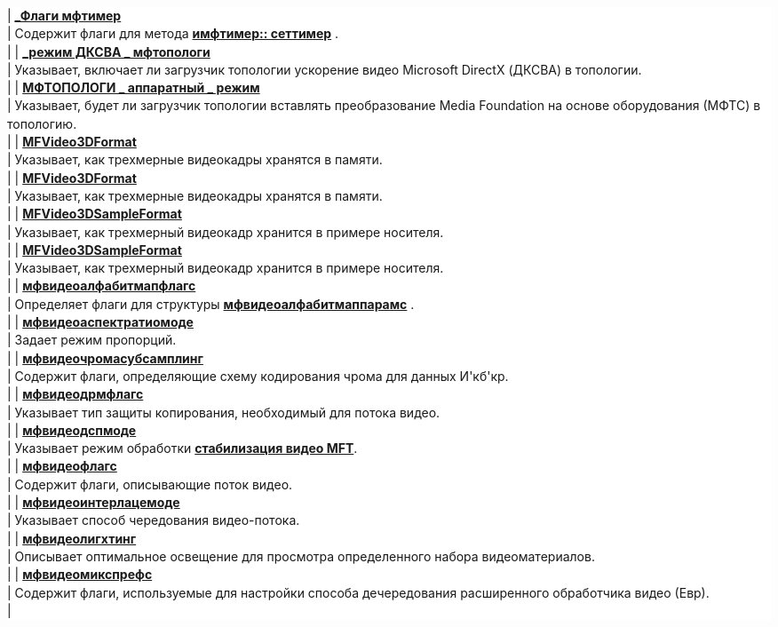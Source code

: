 | [**\_Флаги мфтимер**](/windows/desktop/api/mfidl/ne-mfidl-mftimer_flags)<br/>                                                        | Содержит флаги для метода [**имфтимер:: сеттимер**](/windows/desktop/api/mfidl/nf-mfidl-imftimer-settimer) .<br/>                                                                                                                                   |
| [**\_режим ДКСВА \_ мфтопологи**](/windows/desktop/api/mfidl/ne-mfidl-mftopology_dxva_mode)<br/>                                         | Указывает, включает ли загрузчик топологии ускорение видео Microsoft DirectX (ДКСВА) в топологии.<br/>                                                                                                       |
| [**МФТОПОЛОГИ \_ аппаратный \_ режим**](/windows/desktop/api/mfidl/ne-mfidl-mftopology_hardware_mode)<br/>                                 | Указывает, будет ли загрузчик топологии вставлять преобразование Media Foundation на основе оборудования (МФТС) в топологию.<br/>                                                                                           |
| [**MFVideo3DFormat**](/windows/desktop/api/mfapi/ne-mfapi-mfvideo3dformat)<br/>                                                     | Указывает, как трехмерные видеокадры хранятся в памяти.<br/>                                                                                                                                                              |
| [**MFVideo3DFormat**](/windows/desktop/api/mfapi/ne-mfapi-mfvideo3dformat)<br/>                                                     | Указывает, как трехмерные видеокадры хранятся в памяти.<br/>                                                                                                                                                              |
| [**MFVideo3DSampleFormat**](/windows/desktop/api/mfapi/ne-mfapi-mfvideo3dsampleformat)<br/>                                         | Указывает, как трехмерный видеокадр хранится в примере носителя.<br/>                                                                                                                                                      |
| [**MFVideo3DSampleFormat**](/windows/desktop/api/mfapi/ne-mfapi-mfvideo3dsampleformat)<br/>                                         | Указывает, как трехмерный видеокадр хранится в примере носителя.<br/>                                                                                                                                                      |
| [**мфвидеоалфабитмапфлагс**](/windows/win32/api/evr9/ne-evr9-mfvideoalphabitmapflags)<br/>                                     | Определяет флаги для структуры [**мфвидеоалфабитмаппарамс**](/windows/desktop/api/evr9/ns-evr9-mfvideoalphabitmapparams) .<br/>                                                                                                                    |
| [**мфвидеоаспектратиомоде**](/windows/desktop/api/evr/ne-evr-mfvideoaspectratiomode)<br/>                                       | Задает режим пропорций.<br/>                                                                                                                                                                                 |
| [**мфвидеочромасубсамплинг**](/windows/desktop/api/mfobjects/ne-mfobjects-mfvideochromasubsampling)<br/>                                   | Содержит флаги, определяющие схему кодирования чрома для данных И'кб'кр.<br/>                                                                                                                                         |
| [**мфвидеодрмфлагс**](/windows/desktop/api/mfapi/ne-mfapi-mfvideodrmflags)<br/>                                                     | Указывает тип защиты копирования, необходимый для потока видео. <br/>                                                                                                                                              |
| [**мфвидеодспмоде**](/windows/desktop/api/wmcodecdsp/ne-wmcodecdsp-mfvideodspmode)<br/>                                                       | Указывает режим обработки [**стабилизация видео MFT**](video-stabilization-mft.md).<br/>                                                                                                                 |
| [**мфвидеофлагс**](/windows/desktop/api/mfobjects/ne-mfobjects-mfvideoflags)<br/>                                                           | Содержит флаги, описывающие поток видео.<br/>                                                                                                                                                                     |
| [**мфвидеоинтерлацемоде**](/windows/desktop/api/mfobjects/ne-mfobjects-mfvideointerlacemode)<br/>                                           | Указывает способ чередования видео-потока.<br/>                                                                                                                                                                      |
| [**мфвидеолигхтинг**](/windows/desktop/api/mfobjects/ne-mfobjects-mfvideolighting)<br/>                                                     | Описывает оптимальное освещение для просмотра определенного набора видеоматериалов.<br/>                                                                                                                                    |
| [**мфвидеомикспрефс**](/windows/desktop/api/evr/ne-evr-mfvideomixprefs)<br/>                                                     | Содержит флаги, используемые для настройки способа дечередования расширенного обработчика видео (Евр).<br/>                                                                                                          |